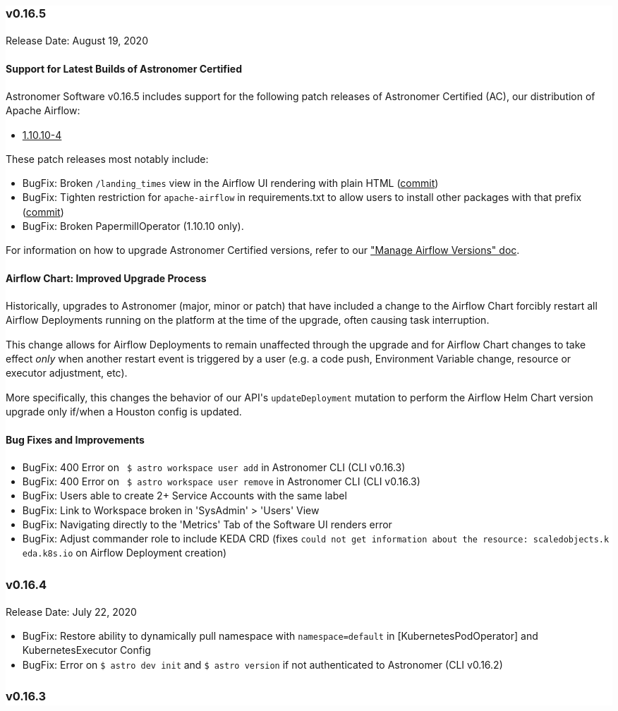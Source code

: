 ### v0.16.5

Release Date: August 19, 2020

#### Support for Latest Builds of Astronomer Certified

Astronomer Software v0.16.5 includes support for the following patch releases of Astronomer Certified (AC), our distribution of Apache Airflow:

- [1.10.10-4](https://github.com/astronomer/ap-airflow/blob/master/1.10.10/CHANGELOG.md)

These patch releases most notably include:

- BugFix: Broken `/landing_times` view in the Airflow UI rendering with plain HTML ([commit](https://github.com/astronomer/airflow/commit/6567df3))
- BugFix: Tighten restriction for `apache-airflow` in requirements.txt to allow users to install other packages with that prefix ([commit](https://github.com/astronomer/ap-airflow/commit/c2536db))
- BugFix: Broken PapermillOperator (1.10.10 only).

For information on how to upgrade Astronomer Certified versions, refer to our ["Manage Airflow Versions" doc](manage-airflow-versions.md).

#### Airflow Chart: Improved Upgrade Process

Historically, upgrades to Astronomer (major, minor or patch) that have included a change to the Airflow Chart forcibly restart all Airflow Deployments running on the platform at the time of the upgrade, often causing task interruption.

This change allows for Airflow Deployments to remain unaffected through the upgrade and for Airflow Chart changes to take effect _only_ when another restart event is triggered by a user (e.g. a code push, Environment Variable change, resource or executor adjustment, etc).

More specifically, this changes the behavior of our API's `updateDeployment` mutation to perform the Airflow Helm Chart version upgrade only if/when a Houston config is updated.

#### Bug Fixes and Improvements

- BugFix: 400 Error on ` $ astro workspace user add` in Astronomer CLI (CLI v0.16.3)
- BugFix: 400 Error on ` $ astro workspace user remove` in Astronomer CLI (CLI v0.16.3)
- BugFix: Users able to create 2+ Service Accounts with the same label
- BugFix: Link to Workspace broken in 'SysAdmin' > 'Users' View
- BugFix: Navigating directly to the 'Metrics' Tab of the Software UI renders error
- BugFix: Adjust commander role to include KEDA CRD (fixes `could not get information about the resource: scaledobjects.keda.k8s.io` on Airflow Deployment creation)

### v0.16.4

Release Date: July 22, 2020

- BugFix: Restore ability to dynamically pull namespace with `namespace=default` in [KubernetesPodOperator] and KubernetesExecutor Config
- BugFix: Error on `$ astro dev init` and `$ astro version` if not authenticated to Astronomer (CLI v0.16.2)

### v0.16.3
